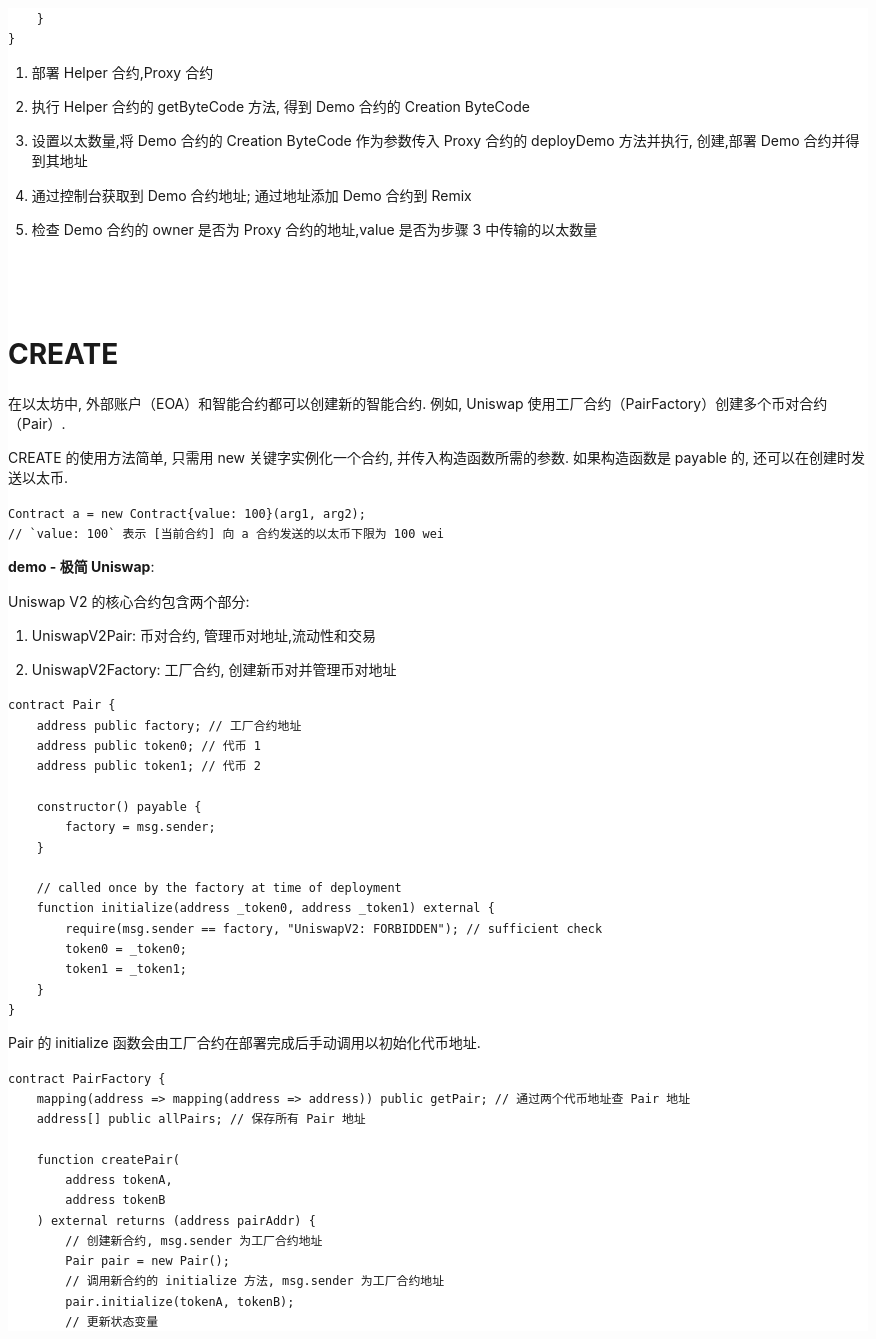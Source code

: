 ```solidity
    }
}
```

1. 部署 Helper 合约,Proxy 合约

2. 执行 Helper 合约的 getByteCode 方法, 得到 Demo 合约的 Creation ByteCode

3. 设置以太数量,将 Demo 合约的 Creation ByteCode 作为参数传入 Proxy 合约的 deployDemo 方法并执行, 创建,部署 Demo 合约并得到其地址

4. 通过控制台获取到 Demo 合约地址; 通过地址添加 Demo 合约到 Remix

5. 检查 Demo 合约的 owner 是否为 Proxy 合约的地址,value 是否为步骤 3 中传输的以太数量

<br><br>

# CREATE

在以太坊中, 外部账户（EOA）和智能合约都可以创建新的智能合约. 例如, Uniswap 使用工厂合约（PairFactory）创建多个币对合约（Pair）.

CREATE 的使用方法简单, 只需用 new 关键字实例化一个合约, 并传入构造函数所需的参数. 如果构造函数是 payable 的, 还可以在创建时发送以太币.

```solidity
Contract a = new Contract{value: 100}(arg1, arg2);
// `value: 100` 表示 [当前合约] 向 a 合约发送的以太币下限为 100 wei
```

**demo - 极简 Uniswap**:

Uniswap V2 的核心合约包含两个部分:

1. UniswapV2Pair: 币对合约, 管理币对地址,流动性和交易

2. UniswapV2Factory: 工厂合约, 创建新币对并管理币对地址

```solidity
contract Pair {
    address public factory; // 工厂合约地址
    address public token0; // 代币 1
    address public token1; // 代币 2

    constructor() payable {
        factory = msg.sender;
    }

    // called once by the factory at time of deployment
    function initialize(address _token0, address _token1) external {
        require(msg.sender == factory, "UniswapV2: FORBIDDEN"); // sufficient check
        token0 = _token0;
        token1 = _token1;
    }
}
```

Pair 的 initialize 函数会由工厂合约在部署完成后手动调用以初始化代币地址.

```solidity
contract PairFactory {
    mapping(address => mapping(address => address)) public getPair; // 通过两个代币地址查 Pair 地址
    address[] public allPairs; // 保存所有 Pair 地址

    function createPair(
        address tokenA,
        address tokenB
    ) external returns (address pairAddr) {
        // 创建新合约, msg.sender 为工厂合约地址
        Pair pair = new Pair();
        // 调用新合约的 initialize 方法, msg.sender 为工厂合约地址
        pair.initialize(tokenA, tokenB);
        // 更新状态变量
```
